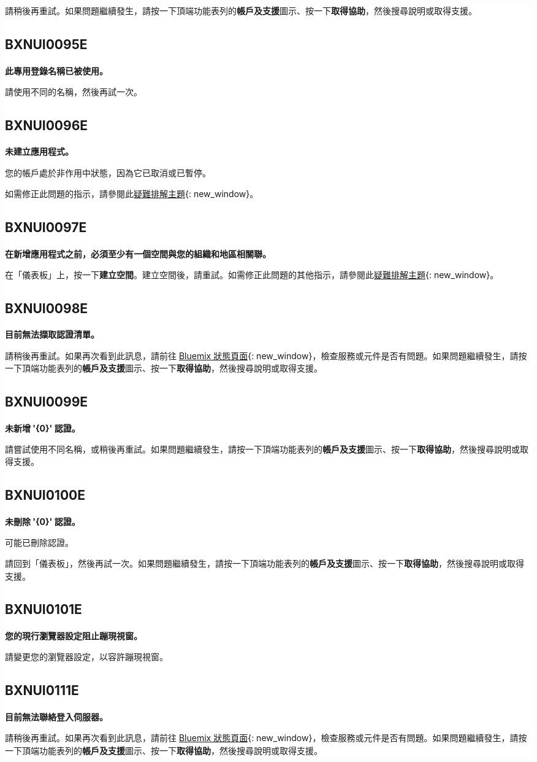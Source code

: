 請稍後再重試。如果問題繼續發生，請按一下頂端功能表列的**帳戶及支援**圖示、按一下**取得協助**，然後搜尋說明或取得支援。

## BXNUI0095E
**此專用登錄名稱已被使用。**

請使用不同的名稱，然後再試一次。

## BXNUI0096E
**未建立應用程式。** 

您的帳戶處於非作用中狀態，因為它已取消或已暫停。 

如需修正此問題的指示，請參閱此[疑難排解主題](https://www.{DomainName}/docs/troubleshoot/managingaccounts.html#ts_accnt_inactive){: new_window}。

## BXNUI0097E
**在新增應用程式之前，必須至少有一個空間與您的組織和地區相關聯。** 

在「儀表板」上，按一下**建立空間**。建立空間後，請重試。如需修正此問題的其他指示，請參閱此[疑難排解主題](https://www.{DomainName}/docs/troubleshoot/managingaccounts.html#ts_no_space){: new_window}。

## BXNUI0098E

**目前無法擷取認證清單。**

請稍後再重試。如果再次看到此訊息，請前往 [Bluemix 狀態頁面](https://developer.ibm.com/bluemix/support/#status){: new_window}，檢查服務或元件是否有問題。如果問題繼續發生，請按一下頂端功能表列的**帳戶及支援**圖示、按一下**取得協助**，然後搜尋說明或取得支援。

## BXNUI0099E

**未新增 '{0}' 認證。** 

請嘗試使用不同名稱，或稍後再重試。如果問題繼續發生，請按一下頂端功能表列的**帳戶及支援**圖示、按一下**取得協助**，然後搜尋說明或取得支援。

## BXNUI0100E

**未刪除 '{0}' 認證。**

可能已刪除認證。 

請回到「儀表板」，然後再試一次。如果問題繼續發生，請按一下頂端功能表列的**帳戶及支援**圖示、按一下**取得協助**，然後搜尋說明或取得支援。

## BXNUI0101E

**您的現行瀏覽器設定阻止蹦現視窗。**

請變更您的瀏覽器設定，以容許蹦現視窗。

## BXNUI0111E
**目前無法聯絡登入伺服器。** 

請稍後再重試。如果再次看到此訊息，請前往 [Bluemix 狀態頁面](https://developer.ibm.com/bluemix/support/#status){: new_window}，檢查服務或元件是否有問題。如果問題繼續發生，請按一下頂端功能表列的**帳戶及支援**圖示、按一下**取得協助**，然後搜尋說明或取得支援。
